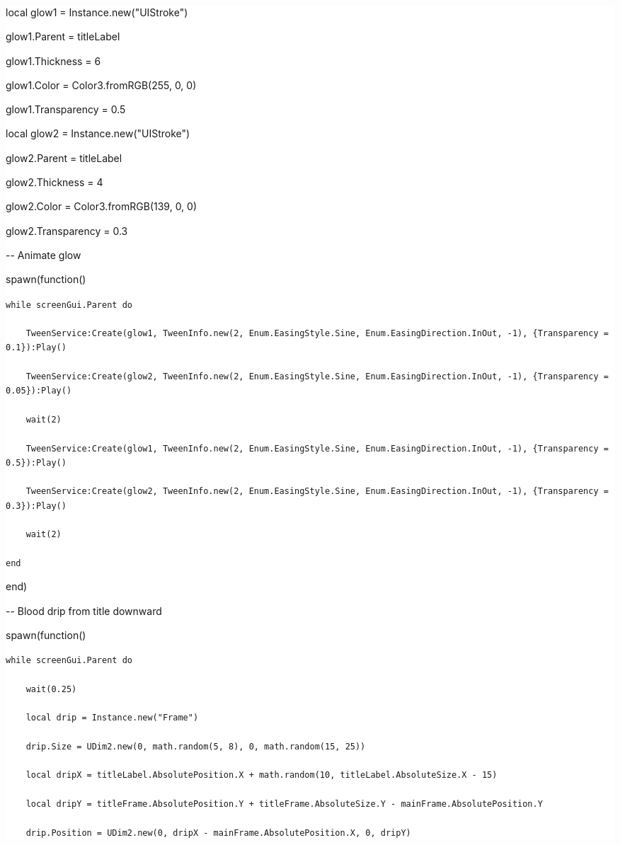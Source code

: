 local glow1 = Instance.new("UIStroke")

glow1.Parent = titleLabel

glow1.Thickness = 6

glow1.Color = Color3.fromRGB(255, 0, 0)

glow1.Transparency = 0.5

local glow2 = Instance.new("UIStroke")

glow2.Parent = titleLabel

glow2.Thickness = 4

glow2.Color = Color3.fromRGB(139, 0, 0)

glow2.Transparency = 0.3

-- Animate glow

spawn(function()

    while screenGui.Parent do

        TweenService:Create(glow1, TweenInfo.new(2, Enum.EasingStyle.Sine, Enum.EasingDirection.InOut, -1), {Transparency = 0.1}):Play()

        TweenService:Create(glow2, TweenInfo.new(2, Enum.EasingStyle.Sine, Enum.EasingDirection.InOut, -1), {Transparency = 0.05}):Play()

        wait(2)

        TweenService:Create(glow1, TweenInfo.new(2, Enum.EasingStyle.Sine, Enum.EasingDirection.InOut, -1), {Transparency = 0.5}):Play()

        TweenService:Create(glow2, TweenInfo.new(2, Enum.EasingStyle.Sine, Enum.EasingDirection.InOut, -1), {Transparency = 0.3}):Play()

        wait(2)

    end

end)

-- Blood drip from title downward

spawn(function()

    while screenGui.Parent do

        wait(0.25)

        local drip = Instance.new("Frame")

        drip.Size = UDim2.new(0, math.random(5, 8), 0, math.random(15, 25))

        local dripX = titleLabel.AbsolutePosition.X + math.random(10, titleLabel.AbsoluteSize.X - 15)

        local dripY = titleFrame.AbsolutePosition.Y + titleFrame.AbsoluteSize.Y - mainFrame.AbsolutePosition.Y

        drip.Position = UDim2.new(0, dripX - mainFrame.AbsolutePosition.X, 0, dripY)
